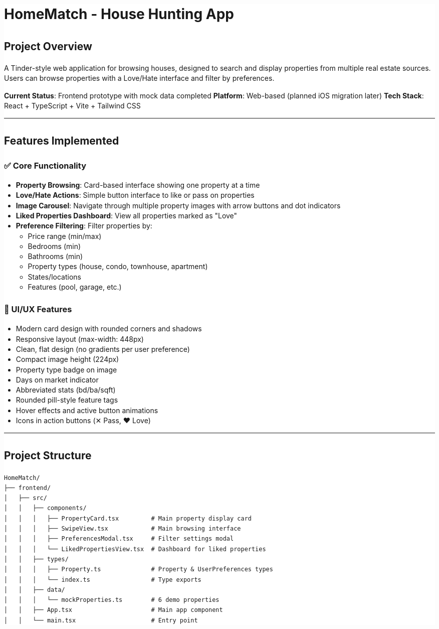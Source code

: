 # HomeMatch - House Hunting App

## Project Overview
A Tinder-style web application for browsing houses, designed to search and display properties from multiple real estate sources. Users can browse properties with a Love/Hate interface and filter by preferences.

**Current Status**: Frontend prototype with mock data completed
**Platform**: Web-based (planned iOS migration later)
**Tech Stack**: React + TypeScript + Vite + Tailwind CSS

---

## Features Implemented

### ✅ Core Functionality
- **Property Browsing**: Card-based interface showing one property at a time
- **Love/Hate Actions**: Simple button interface to like or pass on properties
- **Image Carousel**: Navigate through multiple property images with arrow buttons and dot indicators
- **Liked Properties Dashboard**: View all properties marked as "Love"
- **Preference Filtering**: Filter properties by:
  - Price range (min/max)
  - Bedrooms (min)
  - Bathrooms (min)
  - Property types (house, condo, townhouse, apartment)
  - States/locations
  - Features (pool, garage, etc.)

### 🎨 UI/UX Features
- Modern card design with rounded corners and shadows
- Responsive layout (max-width: 448px)
- Clean, flat design (no gradients per user preference)
- Compact image height (224px)
- Property type badge on image
- Days on market indicator
- Abbreviated stats (bd/ba/sqft)
- Rounded pill-style feature tags
- Hover effects and active button animations
- Icons in action buttons (✕ Pass, ♥ Love)

---

## Project Structure

```
HomeMatch/
├── frontend/
│   ├── src/
│   │   ├── components/
│   │   │   ├── PropertyCard.tsx         # Main property display card
│   │   │   ├── SwipeView.tsx            # Main browsing interface
│   │   │   ├── PreferencesModal.tsx     # Filter settings modal
│   │   │   └── LikedPropertiesView.tsx  # Dashboard for liked properties
│   │   ├── types/
│   │   │   ├── Property.ts              # Property & UserPreferences types
│   │   │   └── index.ts                 # Type exports
│   │   ├── data/
│   │   │   └── mockProperties.ts        # 6 demo properties
│   │   ├── App.tsx                      # Main app component
│   │   └── main.tsx                     # Entry point
```